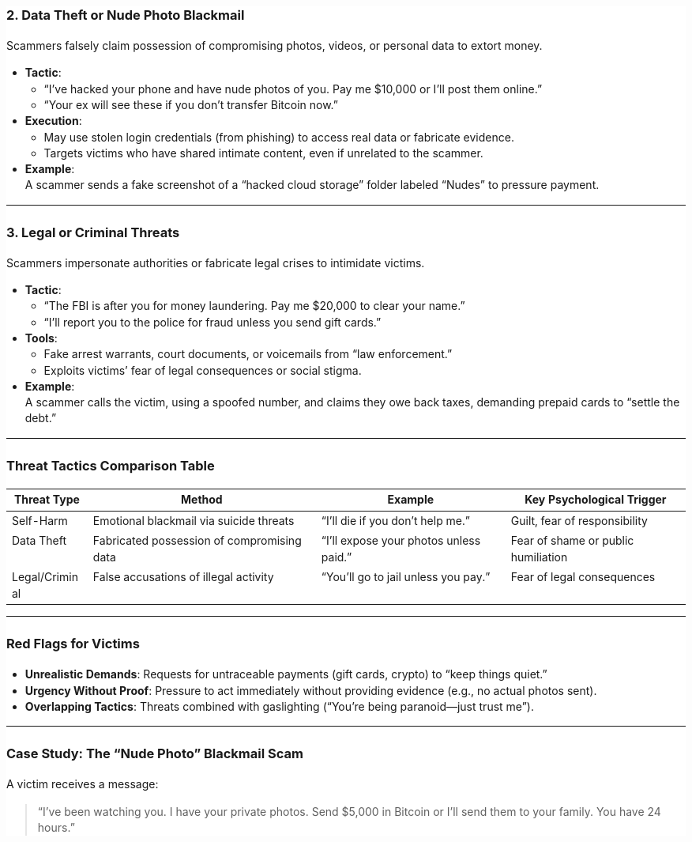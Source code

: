 
### **2. Data Theft or Nude Photo Blackmail**  
Scammers falsely claim possession of compromising photos, videos, or personal data to extort money.  
- **Tactic**:  
  - “I’ve hacked your phone and have nude photos of you. Pay me $10,000 or I’ll post them online.”  
  - “Your ex will see these if you don’t transfer Bitcoin now.”  
- **Execution**:  
  - May use stolen login credentials (from phishing) to access real data or fabricate evidence.  
  - Targets victims who have shared intimate content, even if unrelated to the scammer.  
- **Example**:  
  A scammer sends a fake screenshot of a “hacked cloud storage” folder labeled “Nudes” to pressure payment.  

---

### **3. Legal or Criminal Threats**  
Scammers impersonate authorities or fabricate legal crises to intimidate victims.  
- **Tactic**:  
  - “The FBI is after you for money laundering. Pay me $20,000 to clear your name.”  
  - “I’ll report you to the police for fraud unless you send gift cards.”  
- **Tools**:  
  - Fake arrest warrants, court documents, or voicemails from “law enforcement.”  
  - Exploits victims’ fear of legal consequences or social stigma.  
- **Example**:  
  A scammer calls the victim, using a spoofed number, and claims they owe back taxes, demanding prepaid cards to “settle the debt.”  

---

### **Threat Tactics Comparison Table**  
| **Threat Type**       | **Method**                                  | **Example**                                                                 | **Key Psychological Trigger**          |  
|-----------------------|---------------------------------------------|-----------------------------------------------------------------------------|----------------------------------------|  
| Self-Harm             | Emotional blackmail via suicide threats    | “I’ll die if you don’t help me.”                                            | Guilt, fear of responsibility          |  
| Data Theft            | Fabricated possession of compromising data  | “I’ll expose your photos unless paid.”                                      | Fear of shame or public humiliation    |  
| Legal/Criminal        | False accusations of illegal activity       | “You’ll go to jail unless you pay.”                                         | Fear of legal consequences             |  

---

### **Red Flags for Victims**  
- **Unrealistic Demands**: Requests for untraceable payments (gift cards, crypto) to “keep things quiet.”  
- **Urgency Without Proof**: Pressure to act immediately without providing evidence (e.g., no actual photos sent).  
- **Overlapping Tactics**: Threats combined with gaslighting (“You’re being paranoid—just trust me”).  

---

### **Case Study: The “Nude Photo” Blackmail Scam**  
A victim receives a message:  
> “I’ve been watching you. I have your private photos. Send $5,000 in Bitcoin or I’ll send them to your family. You have 24 hours.”  
